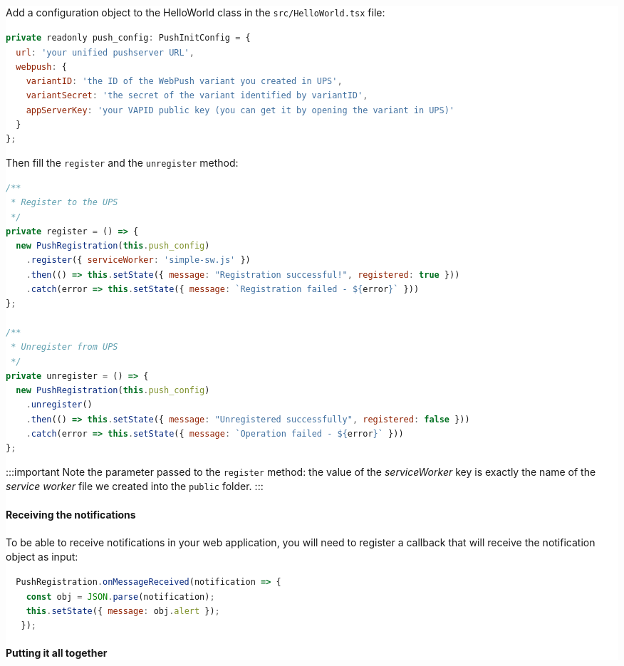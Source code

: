 Add a configuration object to the HelloWorld class in the `src/HelloWorld.tsx` file:

```javascript
private readonly push_config: PushInitConfig = {
  url: 'your unified pushserver URL',
  webpush: {
    variantID: 'the ID of the WebPush variant you created in UPS',
    variantSecret: 'the secret of the variant identified by variantID',
    appServerKey: 'your VAPID public key (you can get it by opening the variant in UPS)'
  }
};
```

Then fill the `register` and the `unregister` method:
```javascript
/**
 * Register to the UPS
 */
private register = () => {
  new PushRegistration(this.push_config)
    .register({ serviceWorker: 'simple-sw.js' })
    .then(() => this.setState({ message: "Registration successful!", registered: true }))
    .catch(error => this.setState({ message: `Registration failed - ${error}` }))
};

/**
 * Unregister from UPS
 */
private unregister = () => {
  new PushRegistration(this.push_config)
    .unregister()
    .then(() => this.setState({ message: "Unregistered successfully", registered: false }))
    .catch(error => this.setState({ message: `Operation failed - ${error}` }))
};
```

:::important
Note the parameter passed to the `register` method: the value of the _serviceWorker_ key is exactly the name of the _service worker_ file we created into the `public` folder.
:::

#### Receiving the notifications

To be able to receive notifications in your web application, you will need to register a callback that will receive
the notification object as input:

```javascript
  PushRegistration.onMessageReceived(notification => {
    const obj = JSON.parse(notification);
    this.setState({ message: obj.alert });
   });
```

#### Putting it all together
